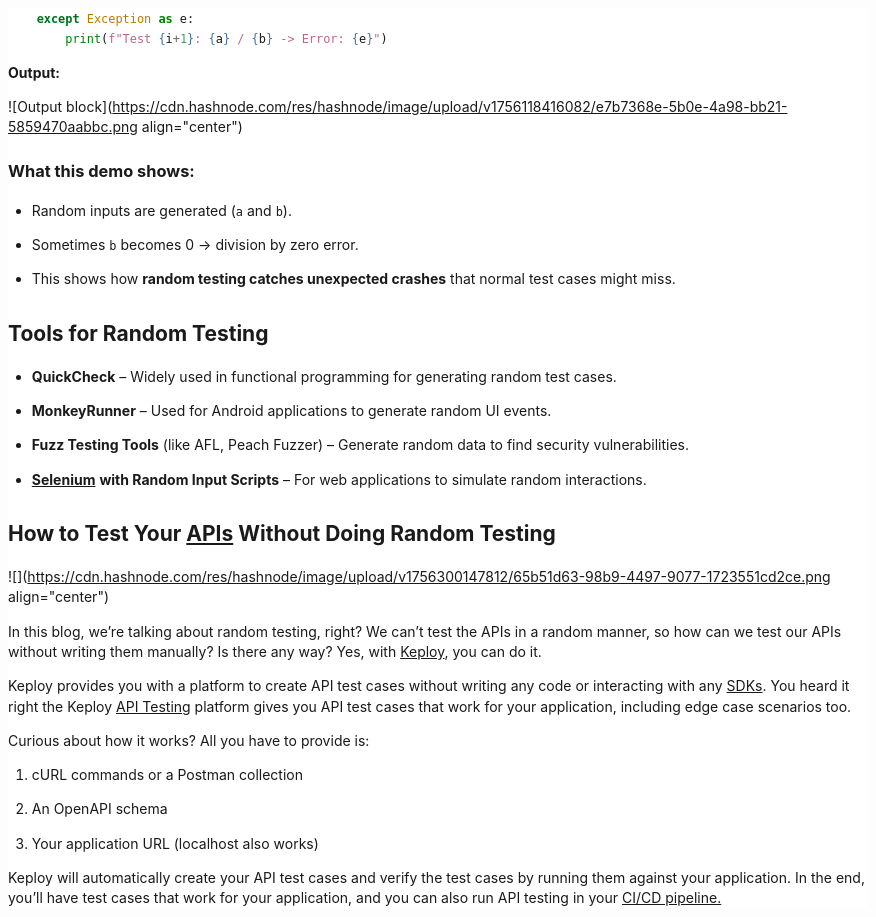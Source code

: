 ```python
    except Exception as e:
        print(f"Test {i+1}: {a} / {b} -> Error: {e}")
```

**Output:**

![Output block](https://cdn.hashnode.com/res/hashnode/image/upload/v1756118416082/e7b7368e-5b0e-4a98-bb21-5859470aabbc.png align="center")

### What this demo shows:

* Random inputs are generated (`a` and `b`).
    
* Sometimes `b` becomes 0 → division by zero error.
    
* This shows how **random testing catches unexpected crashes** that normal test cases might miss.
    

## Tools for Random Testing

* **QuickCheck** – Widely used in functional programming for generating random test cases.
    
* **MonkeyRunner** – Used for Android applications to generate random UI events.
    
* **Fuzz Testing Tools** (like AFL, Peach Fuzzer) – Generate random data to find security vulnerabilities.
    
* [**Selenium**](https://keploy.io/blog/community/introduction-to-selenium-software-testing) **with Random Input Scripts** – For web applications to simulate random interactions.
    

## How to Test Your [APIs](https://keploy.io/api-testing) Without Doing Random Testing

![](https://cdn.hashnode.com/res/hashnode/image/upload/v1756300147812/65b51d63-98b9-4497-9077-1723551cd2ce.png align="center")

In this blog, we’re talking about random testing, right? We can’t test the APIs in a random manner, so how can we test our APIs without writing them manually? Is there any way? Yes, with [Keploy](https://keploy.io/docs/), you can do it.

Keploy provides you with a platform to create API test cases without writing any code or interacting with any [SDKs](https://keploy.io/blog/community/sdk-vs-api). You heard it right the Keploy [API Testing](https://keploy.io/api-testing) platform gives you API test cases that work for your application, including edge case scenarios too.

Curious about how it works? All you have to provide is:

1. cURL commands or a Postman collection
    
2. An OpenAPI schema
    
3. Your application URL (localhost also works)
    

Keploy will automatically create your API test cases and verify the test cases by running them against your application. In the end, you’ll have test cases that work for your application, and you can also run API testing in your [CI/CD pipeline.](https://keploy.io/docs/ci-cd/github/)
